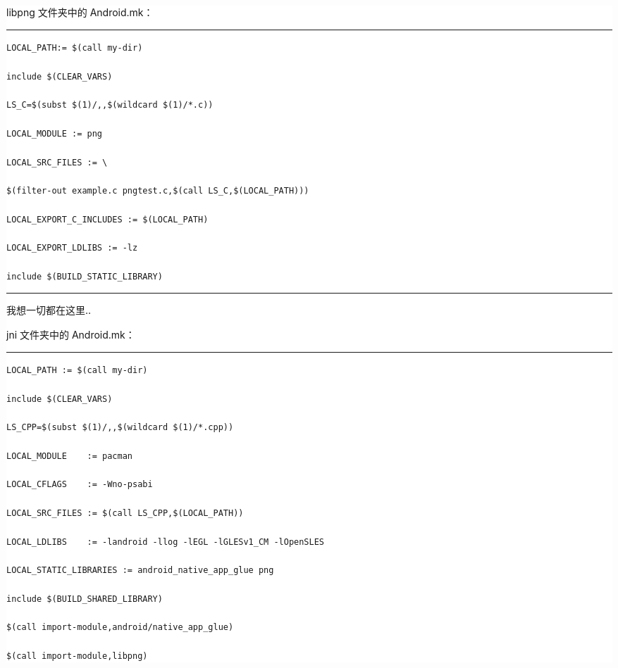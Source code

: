 libpng 文件夹中的 Android.mk：

* * *

```
LOCAL_PATH:= $(call my-dir)

include $(CLEAR_VARS)

LS_C=$(subst $(1)/,,$(wildcard $(1)/*.c))

LOCAL_MODULE := png

LOCAL_SRC_FILES := \

$(filter-out example.c pngtest.c,$(call LS_C,$(LOCAL_PATH)))

LOCAL_EXPORT_C_INCLUDES := $(LOCAL_PATH)

LOCAL_EXPORT_LDLIBS := -lz

include $(BUILD_STATIC_LIBRARY) 
```

* * *

我想一切都在这里..

jni 文件夹中的 Android.mk：

* * *

```
LOCAL_PATH := $(call my-dir)

include $(CLEAR_VARS)

LS_CPP=$(subst $(1)/,,$(wildcard $(1)/*.cpp))

LOCAL_MODULE    := pacman

LOCAL_CFLAGS    := -Wno-psabi

LOCAL_SRC_FILES := $(call LS_CPP,$(LOCAL_PATH))

LOCAL_LDLIBS    := -landroid -llog -lEGL -lGLESv1_CM -lOpenSLES

LOCAL_STATIC_LIBRARIES := android_native_app_glue png

include $(BUILD_SHARED_LIBRARY)

$(call import-module,android/native_app_glue)

$(call import-module,libpng) 
```
